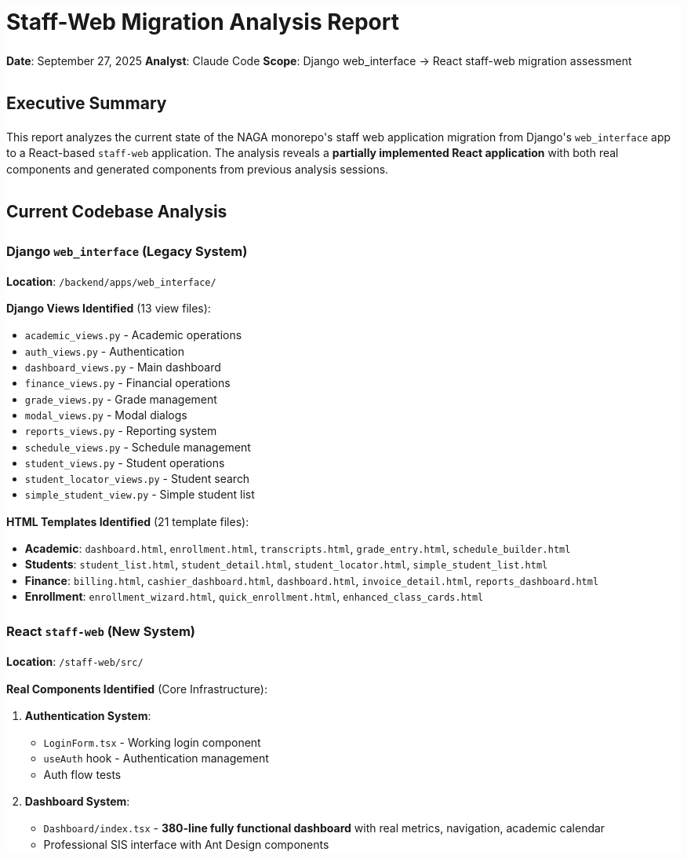 # Staff-Web Migration Analysis Report
**Date**: September 27, 2025
**Analyst**: Claude Code
**Scope**: Django web_interface → React staff-web migration assessment

## Executive Summary

This report analyzes the current state of the NAGA monorepo's staff web application migration from Django's `web_interface` app to a React-based `staff-web` application. The analysis reveals a **partially implemented React application** with both real components and generated components from previous analysis sessions.

## Current Codebase Analysis

### Django `web_interface` (Legacy System)
**Location**: `/backend/apps/web_interface/`

**Django Views Identified** (13 view files):
- `academic_views.py` - Academic operations
- `auth_views.py` - Authentication
- `dashboard_views.py` - Main dashboard
- `finance_views.py` - Financial operations
- `grade_views.py` - Grade management
- `modal_views.py` - Modal dialogs
- `reports_views.py` - Reporting system
- `schedule_views.py` - Schedule management
- `student_views.py` - Student operations
- `student_locator_views.py` - Student search
- `simple_student_view.py` - Simple student list

**HTML Templates Identified** (21 template files):
- **Academic**: `dashboard.html`, `enrollment.html`, `transcripts.html`, `grade_entry.html`, `schedule_builder.html`
- **Students**: `student_list.html`, `student_detail.html`, `student_locator.html`, `simple_student_list.html`
- **Finance**: `billing.html`, `cashier_dashboard.html`, `dashboard.html`, `invoice_detail.html`, `reports_dashboard.html`
- **Enrollment**: `enrollment_wizard.html`, `quick_enrollment.html`, `enhanced_class_cards.html`

### React `staff-web` (New System)
**Location**: `/staff-web/src/`

**Real Components Identified** (Core Infrastructure):
1. **Authentication System**:
   - `LoginForm.tsx` - Working login component
   - `useAuth` hook - Authentication management
   - Auth flow tests

2. **Dashboard System**:
   - `Dashboard/index.tsx` - **380-line fully functional dashboard** with real metrics, navigation, academic calendar
   - Professional SIS interface with Ant Design components
